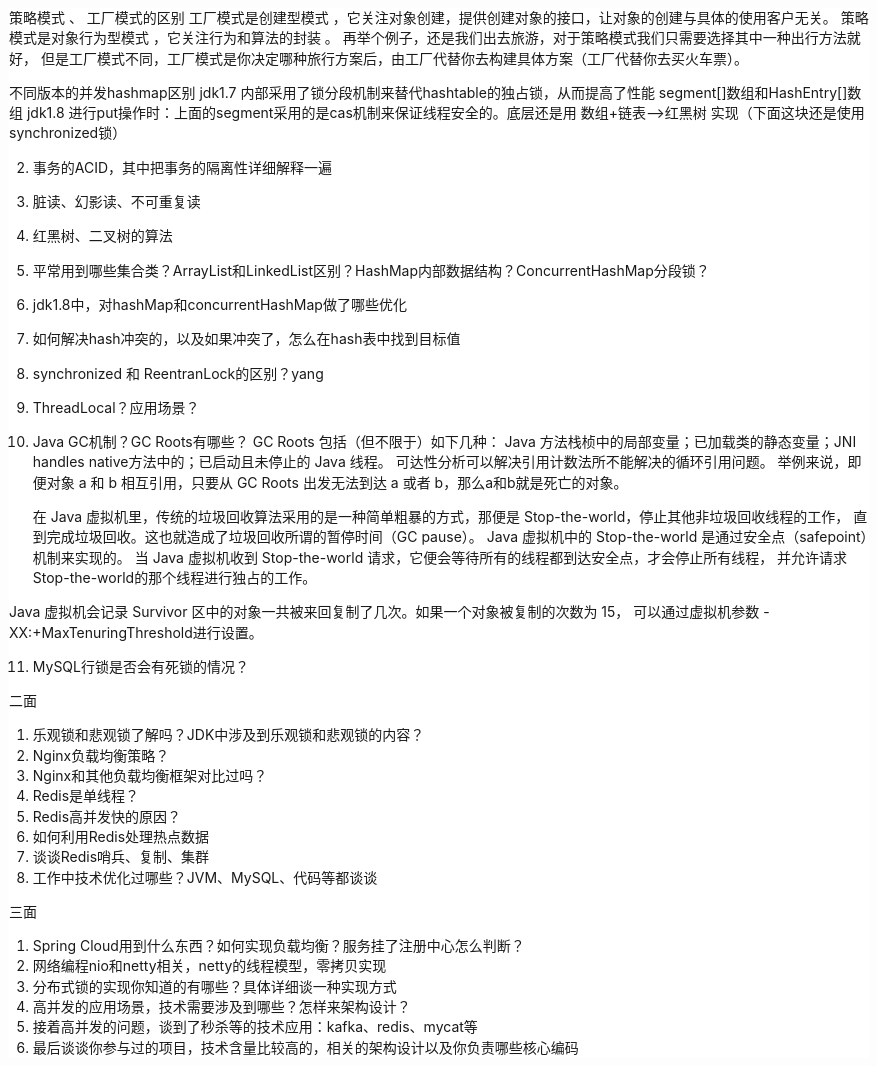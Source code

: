 
       
策略模式 、 工厂模式的区别
    工厂模式是创建型模式 ，它关注对象创建，提供创建对象的接口，让对象的创建与具体的使用客户无关。 
    策略模式是对象行为型模式 ，它关注行为和算法的封装 。
        再举个例子，还是我们出去旅游，对于策略模式我们只需要选择其中一种出行方法就好，
        但是工厂模式不同，工厂模式是你决定哪种旅行方案后，由工厂代替你去构建具体方案（工厂代替你去买火车票）。


不同版本的并发hashmap区别
jdk1.7	内部采用了锁分段机制来替代hashtable的独占锁，从而提高了性能 segment[]数组和HashEntry[]数组
jdk1.8	进行put操作时：上面的segment采用的是cas机制来保证线程安全的。底层还是用 数组+链表–>红黑树 实现（下面这块还是使用synchronized锁）


2. 事务的ACID，其中把事务的隔离性详细解释一遍
3. 脏读、幻影读、不可重复读
4. 红黑树、二叉树的算法
5. 平常用到哪些集合类？ArrayList和LinkedList区别？HashMap内部数据结构？ConcurrentHashMap分段锁？
6. jdk1.8中，对hashMap和concurrentHashMap做了哪些优化
7. 如何解决hash冲突的，以及如果冲突了，怎么在hash表中找到目标值
8. synchronized 和 ReentranLock的区别？yang
9. ThreadLocal？应用场景？
10. Java GC机制？GC Roots有哪些？
    GC Roots 包括（但不限于）如下几种：
    Java 方法栈桢中的局部变量；已加载类的静态变量；JNI handles  native方法中的；已启动且未停止的 Java 线程。
    可达性分析可以解决引用计数法所不能解决的循环引用问题。
    举例来说，即便对象 a 和 b 相互引用，只要从 GC Roots 出发无法到达 a 或者 b，那么a和b就是死亡的对象。
    
    在 Java 虚拟机里，传统的垃圾回收算法采用的是一种简单粗暴的方式，那便是 Stop-the-world，停止其他非垃圾回收线程的工作，
        直到完成垃圾回收。这也就造成了垃圾回收所谓的暂停时间（GC pause）。
    Java 虚拟机中的 Stop-the-world 是通过安全点（safepoint）机制来实现的。
    当 Java 虚拟机收到 Stop-the-world 请求，它便会等待所有的线程都到达安全点，才会停止所有线程，
        并允许请求Stop-the-world的那个线程进行独占的工作。

Java 虚拟机会记录 Survivor 区中的对象一共被来回复制了几次。如果一个对象被复制的次数为 15，
可以通过虚拟机参数 -XX:+MaxTenuringThreshold进行设置。



11. MySQL行锁是否会有死锁的情况？

二面
1. 乐观锁和悲观锁了解吗？JDK中涉及到乐观锁和悲观锁的内容？
2. Nginx负载均衡策略？
3. Nginx和其他负载均衡框架对比过吗？
4. Redis是单线程？
5. Redis高并发快的原因？
6. 如何利用Redis处理热点数据
7. 谈谈Redis哨兵、复制、集群
8. 工作中技术优化过哪些？JVM、MySQL、代码等都谈谈

三面
1. Spring Cloud用到什么东西？如何实现负载均衡？服务挂了注册中心怎么判断？
2. 网络编程nio和netty相关，netty的线程模型，零拷贝实现
3. 分布式锁的实现你知道的有哪些？具体详细谈一种实现方式
4. 高并发的应用场景，技术需要涉及到哪些？怎样来架构设计？
5. 接着高并发的问题，谈到了秒杀等的技术应用：kafka、redis、mycat等
6. 最后谈谈你参与过的项目，技术含量比较高的，相关的架构设计以及你负责哪些核心编码
